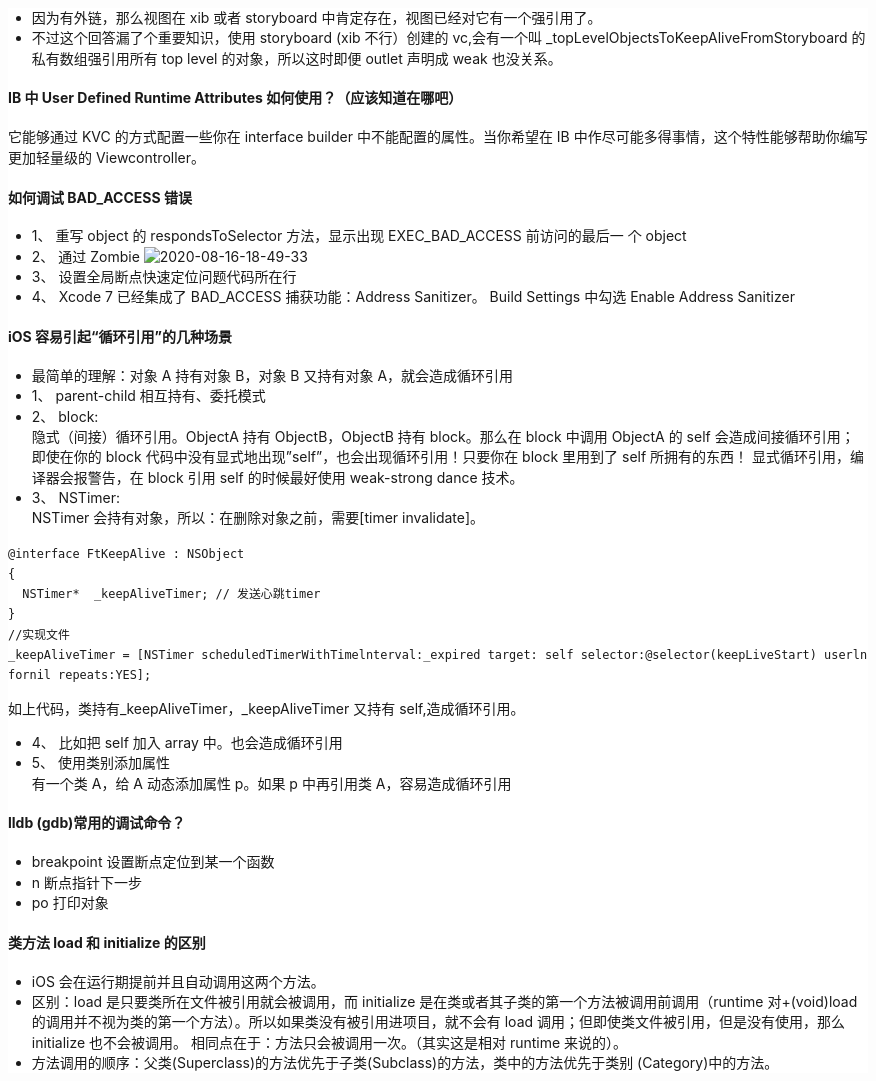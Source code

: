 - 因为有外链，那么视图在 xib 或者 storyboard 中肯定存在，视图已经对它有一个强引用了。
- 不过这个回答漏了个重要知识，使用 storyboard (xib 不行）创建的 vc,会有一个叫 \_topLevelObjectsToKeepAliveFromStoryboard 的私有数组强引用所有 top level 的对象，所以这时即便 outlet 声明成 weak 也没关系。

#### <a id="UserefinedRuntimeAttributes" >IB 中 User Defined Runtime Attributes 如何使用？（应该知道在哪吧）</a>

它能够通过 KVC 的方式配置一些你在 interface builder 中不能配置的属性。当你希望在 IB 中作尽可能多得事情，这个特性能够帮助你编写更加轻量级的 Viewcontroller。

#### <a id="如何调试BAD_ACCESS错误" >如何调试 BAD_ACCESS 错误</a>

- 1、 重写 object 的 respondsToSelector 方法，显示出现 EXEC_BAD_ACCESS 前访问的最后一 个 object
- 2、 通过 Zombie
  ![2020-08-16-18-49-33](http://files.pandaleo.cn/2020-08-16-18-49-33.png)
- 3、 设置全局断点快速定位问题代码所在行
- 4、 Xcode 7 已经集成了 BAD_ACCESS 捕获功能：Address Sanitizer。 Build Settings 中勾选 Enable Address Sanitizer

#### <a id="iOS容易引起“循环引用”的几种场景" >iOS 容易引起“循环引用”的几种场景</a>

- 最简单的理解：对象 A 持有对象 B，对象 B 又持有对象 A，就会造成循环引用
- 1、 parent-child 相互持有、委托模式
- 2、 block:  
  隐式（间接）循环引用。ObjectA 持有 ObjectB，ObjectB 持有 block。那么在 block 中调用 ObjectA 的 self 会造成间接循环引用；
  即使在你的 block 代码中没有显式地出现”self”，也会出现循环引用！只要你在 block 里用到了 self 所拥有的东西！
  显式循环引用，编译器会报警告，在 block 引用 self 的时候最好使用 weak-strong dance 技术。
- 3、 NSTimer:  
  NSTimer 会持有对象，所以：在删除对象之前，需要[timer invalidate]。

```
@interface FtKeepAlive : NSObject
{
  NSTimer*	_keepAliveTimer; // 发送心跳timer
}
//实现文件
_keepAliveTimer = [NSTimer scheduledTimerWithTimelnterval:_expired target: self selector:@selector(keepLiveStart) userlnfornil repeats:YES];
```

如上代码，类持有\_keepAliveTimer，\_keepAliveTimer 又持有 self,造成循环引用。

- 4、 比如把 self 加入 array 中。也会造成循环引用
- 5、 使用类别添加属性  
  有一个类 A，给 A 动态添加属性 p。如果 p 中再引用类 A，容易造成循环引用

#### <a id="lldb (gdb)常用的调试命令？" >lldb (gdb)常用的调试命令？</a>

- breakpoint 设置断点定位到某一个函数
- n 断点指针下一步
- po 打印对象

#### <a id="类方法load和initialize的区别" >类方法 load 和 initialize 的区别</a>

- iOS 会在运行期提前并且自动调用这两个方法。
- 区别：load 是只要类所在文件被引用就会被调用，而 initialize 是在类或者其子类的第一个方法被调用前调用（runtime 对+(void)load 的调用并不视为类的第一个方法）。所以如果类没有被引用进项目，就不会有 load 调用；但即使类文件被引用，但是没有使用，那么 initialize 也不会被调用。 相同点在于：方法只会被调用一次。（其实这是相对 runtime 来说的）。
- 方法调用的顺序：父类(Superclass)的方法优先于子类(Subclass)的方法，类中的方法优先于类别 (Category)中的方法。
